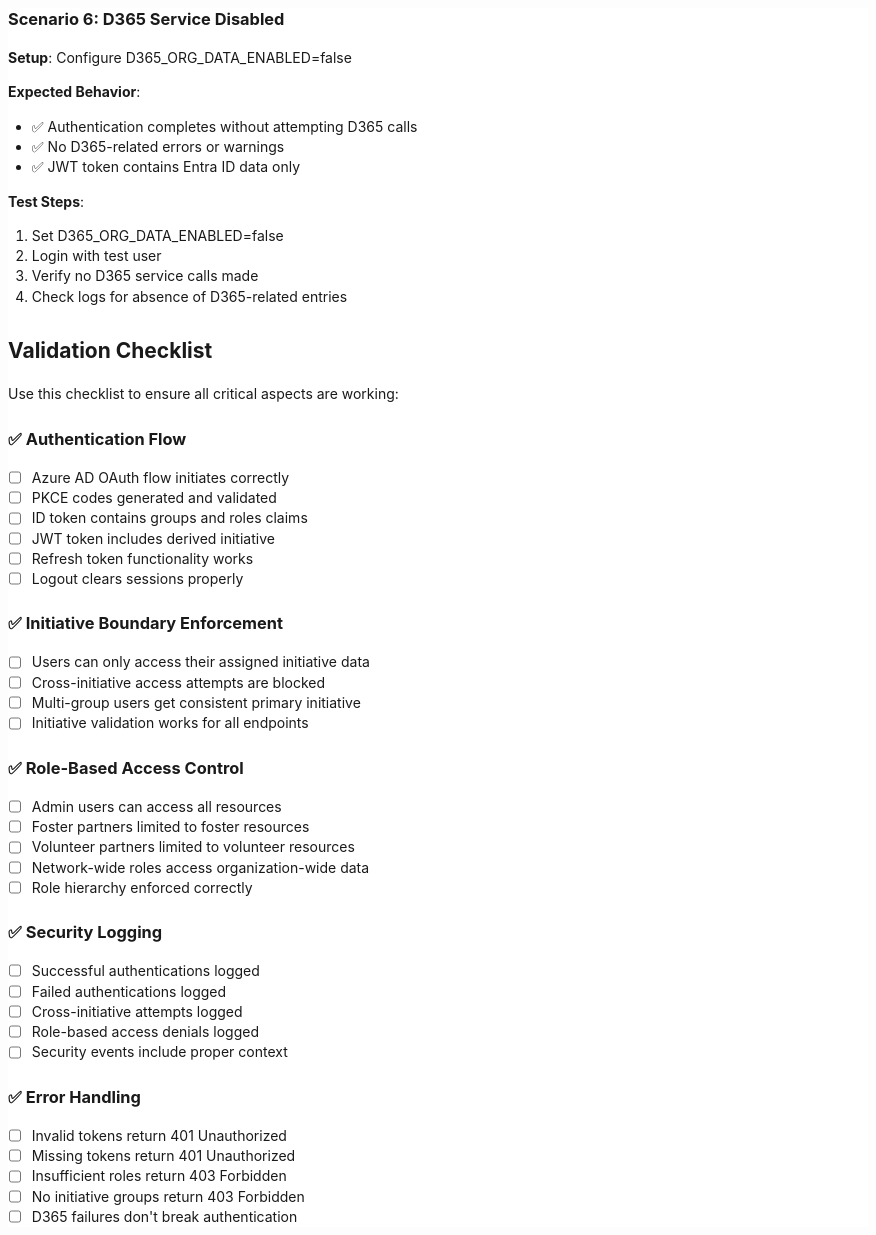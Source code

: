 ### Scenario 6: D365 Service Disabled

**Setup**: Configure D365_ORG_DATA_ENABLED=false

**Expected Behavior**:
- ✅ Authentication completes without attempting D365 calls
- ✅ No D365-related errors or warnings
- ✅ JWT token contains Entra ID data only

**Test Steps**:
1. Set D365_ORG_DATA_ENABLED=false
2. Login with test user
3. Verify no D365 service calls made
4. Check logs for absence of D365-related entries

## Validation Checklist

Use this checklist to ensure all critical aspects are working:

### ✅ Authentication Flow
- [ ] Azure AD OAuth flow initiates correctly
- [ ] PKCE codes generated and validated
- [ ] ID token contains groups and roles claims
- [ ] JWT token includes derived initiative
- [ ] Refresh token functionality works
- [ ] Logout clears sessions properly

### ✅ Initiative Boundary Enforcement
- [ ] Users can only access their assigned initiative data
- [ ] Cross-initiative access attempts are blocked
- [ ] Multi-group users get consistent primary initiative
- [ ] Initiative validation works for all endpoints

### ✅ Role-Based Access Control
- [ ] Admin users can access all resources
- [ ] Foster partners limited to foster resources
- [ ] Volunteer partners limited to volunteer resources
- [ ] Network-wide roles access organization-wide data
- [ ] Role hierarchy enforced correctly

### ✅ Security Logging
- [ ] Successful authentications logged
- [ ] Failed authentications logged
- [ ] Cross-initiative attempts logged
- [ ] Role-based access denials logged
- [ ] Security events include proper context

### ✅ Error Handling
- [ ] Invalid tokens return 401 Unauthorized
- [ ] Missing tokens return 401 Unauthorized
- [ ] Insufficient roles return 403 Forbidden
- [ ] No initiative groups return 403 Forbidden
- [ ] D365 failures don't break authentication
